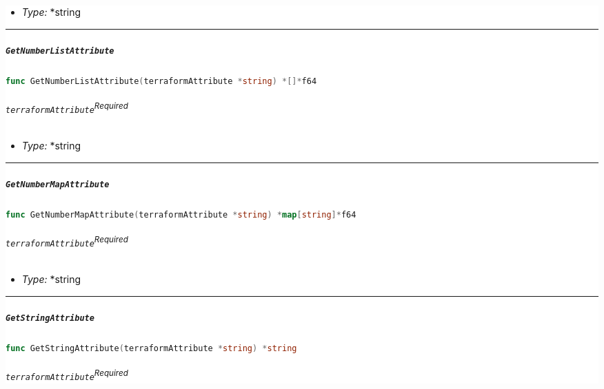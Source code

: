 - *Type:* *string

---

##### `GetNumberListAttribute` <a name="GetNumberListAttribute" id="rhizo-co-terraform-provider-oci.coreInstanceMaintenanceEvent.CoreInstanceMaintenanceEventTimeoutsOutputReference.getNumberListAttribute"></a>

```go
func GetNumberListAttribute(terraformAttribute *string) *[]*f64
```

###### `terraformAttribute`<sup>Required</sup> <a name="terraformAttribute" id="rhizo-co-terraform-provider-oci.coreInstanceMaintenanceEvent.CoreInstanceMaintenanceEventTimeoutsOutputReference.getNumberListAttribute.parameter.terraformAttribute"></a>

- *Type:* *string

---

##### `GetNumberMapAttribute` <a name="GetNumberMapAttribute" id="rhizo-co-terraform-provider-oci.coreInstanceMaintenanceEvent.CoreInstanceMaintenanceEventTimeoutsOutputReference.getNumberMapAttribute"></a>

```go
func GetNumberMapAttribute(terraformAttribute *string) *map[string]*f64
```

###### `terraformAttribute`<sup>Required</sup> <a name="terraformAttribute" id="rhizo-co-terraform-provider-oci.coreInstanceMaintenanceEvent.CoreInstanceMaintenanceEventTimeoutsOutputReference.getNumberMapAttribute.parameter.terraformAttribute"></a>

- *Type:* *string

---

##### `GetStringAttribute` <a name="GetStringAttribute" id="rhizo-co-terraform-provider-oci.coreInstanceMaintenanceEvent.CoreInstanceMaintenanceEventTimeoutsOutputReference.getStringAttribute"></a>

```go
func GetStringAttribute(terraformAttribute *string) *string
```

###### `terraformAttribute`<sup>Required</sup> <a name="terraformAttribute" id="rhizo-co-terraform-provider-oci.coreInstanceMaintenanceEvent.CoreInstanceMaintenanceEventTimeoutsOutputReference.getStringAttribute.parameter.terraformAttribute"></a>
